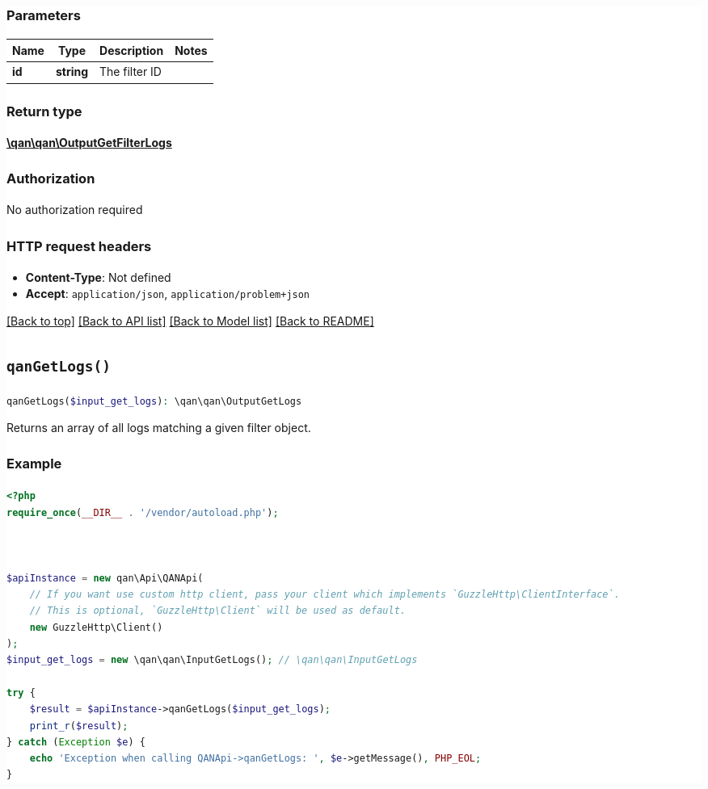 ### Parameters

| Name | Type | Description  | Notes |
| ------------- | ------------- | ------------- | ------------- |
| **id** | **string**| The filter ID | |

### Return type

[**\qan\qan\OutputGetFilterLogs**](../Model/OutputGetFilterLogs.md)

### Authorization

No authorization required

### HTTP request headers

- **Content-Type**: Not defined
- **Accept**: `application/json`, `application/problem+json`

[[Back to top]](#) [[Back to API list]](../../README.md#endpoints)
[[Back to Model list]](../../README.md#models)
[[Back to README]](../../README.md)

## `qanGetLogs()`

```php
qanGetLogs($input_get_logs): \qan\qan\OutputGetLogs
```

Returns an array of all logs matching a given filter object.

### Example

```php
<?php
require_once(__DIR__ . '/vendor/autoload.php');



$apiInstance = new qan\Api\QANApi(
    // If you want use custom http client, pass your client which implements `GuzzleHttp\ClientInterface`.
    // This is optional, `GuzzleHttp\Client` will be used as default.
    new GuzzleHttp\Client()
);
$input_get_logs = new \qan\qan\InputGetLogs(); // \qan\qan\InputGetLogs

try {
    $result = $apiInstance->qanGetLogs($input_get_logs);
    print_r($result);
} catch (Exception $e) {
    echo 'Exception when calling QANApi->qanGetLogs: ', $e->getMessage(), PHP_EOL;
}
```
